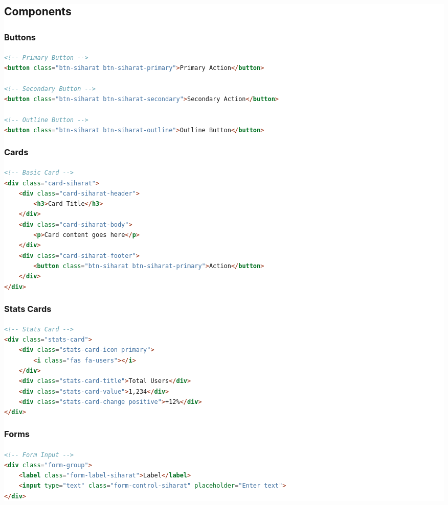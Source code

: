 ## Components

### Buttons
```html
<!-- Primary Button -->
<button class="btn-siharat btn-siharat-primary">Primary Action</button>

<!-- Secondary Button -->
<button class="btn-siharat btn-siharat-secondary">Secondary Action</button>

<!-- Outline Button -->
<button class="btn-siharat btn-siharat-outline">Outline Button</button>
```

### Cards
```html
<!-- Basic Card -->
<div class="card-siharat">
    <div class="card-siharat-header">
        <h3>Card Title</h3>
    </div>
    <div class="card-siharat-body">
        <p>Card content goes here</p>
    </div>
    <div class="card-siharat-footer">
        <button class="btn-siharat btn-siharat-primary">Action</button>
    </div>
</div>
```

### Stats Cards
```html
<!-- Stats Card -->
<div class="stats-card">
    <div class="stats-card-icon primary">
        <i class="fas fa-users"></i>
    </div>
    <div class="stats-card-title">Total Users</div>
    <div class="stats-card-value">1,234</div>
    <div class="stats-card-change positive">+12%</div>
</div>
```

### Forms
```html
<!-- Form Input -->
<div class="form-group">
    <label class="form-label-siharat">Label</label>
    <input type="text" class="form-control-siharat" placeholder="Enter text">
</div>
```
